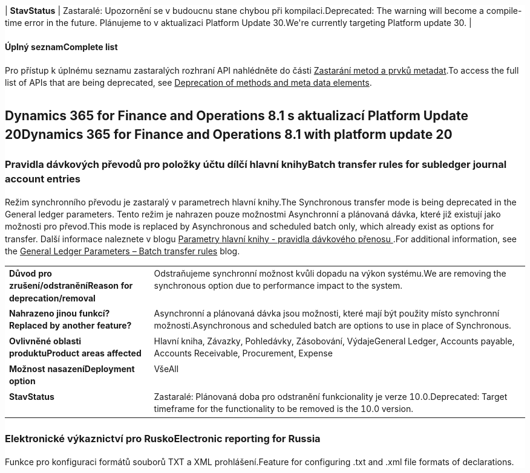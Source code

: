 | <span data-ttu-id="e0d94-280">**Stav**</span><span class="sxs-lookup"><span data-stu-id="e0d94-280">**Status**</span></span>                         | <span data-ttu-id="e0d94-281">Zastaralé: Upozornění se v budoucnu stane chybou při kompilaci.</span><span class="sxs-lookup"><span data-stu-id="e0d94-281">Deprecated: The warning will become a compile-time error in the future.</span></span> <span data-ttu-id="e0d94-282">Plánujeme to v aktualizaci Platform Update 30.</span><span class="sxs-lookup"><span data-stu-id="e0d94-282">We're currently targeting Platform update 30.</span></span> |

#### <a name="complete-list"></a><span data-ttu-id="e0d94-283">Úplný seznam</span><span class="sxs-lookup"><span data-stu-id="e0d94-283">Complete list</span></span>
<span data-ttu-id="e0d94-284">Pro přístup k úplnému seznamu zastaralých rozhraní API nahlédněte do části [Zastarání metod a prvků metadat](deprecation-deletion-apis.md).</span><span class="sxs-lookup"><span data-stu-id="e0d94-284">To access the full list of APIs that are being deprecated, see [Deprecation of methods and meta data elements](deprecation-deletion-apis.md).</span></span>

## <a name="dynamics-365-for-finance-and-operations-81-with-platform-update-20"></a><span data-ttu-id="e0d94-285">Dynamics 365 for Finance and Operations 8.1 s aktualizací Platform Update 20</span><span class="sxs-lookup"><span data-stu-id="e0d94-285">Dynamics 365 for Finance and Operations 8.1 with platform update 20</span></span>

### <a name="batch-transfer-rules-for-subledger-journal-account-entries"></a><span data-ttu-id="e0d94-286">Pravidla dávkových převodů pro položky účtu dílčí hlavní knihy</span><span class="sxs-lookup"><span data-stu-id="e0d94-286">Batch transfer rules for subledger journal account entries</span></span>
<span data-ttu-id="e0d94-287">Režim synchronního převodu je zastaralý v parametrech hlavní knihy.</span><span class="sxs-lookup"><span data-stu-id="e0d94-287">The Synchronous transfer mode is being deprecated in the General ledger parameters.</span></span>  <span data-ttu-id="e0d94-288">Tento režim je nahrazen pouze možnostmi Asynchronní a plánovaná dávka, které již existují jako možnosti pro převod.</span><span class="sxs-lookup"><span data-stu-id="e0d94-288">This mode is replaced by Asynchronous and scheduled batch only, which already exist as options for transfer.</span></span> <span data-ttu-id="e0d94-289">Další informace naleznete v blogu [Parametry hlavní knihy - pravidla dávkového přenosu ](https://community.dynamics.com/365/financeandoperations/b/financials/archive/2019/03/15/general-ledger-parameters-batch-transfer-rules).</span><span class="sxs-lookup"><span data-stu-id="e0d94-289">For additional information, see the [General Ledger Parameters – Batch transfer rules](https://community.dynamics.com/365/financeandoperations/b/financials/archive/2019/03/15/general-ledger-parameters-batch-transfer-rules) blog.</span></span>

|   |  |
|------------|--------------------|
| <span data-ttu-id="e0d94-290">**Důvod pro zrušení/odstranění**</span><span class="sxs-lookup"><span data-stu-id="e0d94-290">**Reason for deprecation/removal**</span></span> | <span data-ttu-id="e0d94-291">Odstraňujeme synchronní možnost kvůli dopadu na výkon systému.</span><span class="sxs-lookup"><span data-stu-id="e0d94-291">We are removing the synchronous option due to performance impact to the system.</span></span> |
| <span data-ttu-id="e0d94-292">**Nahrazeno jinou funkcí?**</span><span class="sxs-lookup"><span data-stu-id="e0d94-292">**Replaced by another feature?**</span></span>   | <span data-ttu-id="e0d94-293">Asynchronní a plánovaná dávka jsou možnosti, které mají být použity místo synchronní možnosti.</span><span class="sxs-lookup"><span data-stu-id="e0d94-293">Asynchronous and scheduled batch are options to use in place of Synchronous.</span></span>   |
| <span data-ttu-id="e0d94-294">**Ovlivněné oblasti produktu**</span><span class="sxs-lookup"><span data-stu-id="e0d94-294">**Product areas affected**</span></span>         | <span data-ttu-id="e0d94-295">Hlavní kniha, Závazky, Pohledávky, Zásobování, Výdaje</span><span class="sxs-lookup"><span data-stu-id="e0d94-295">General Ledger, Accounts payable, Accounts Receivable, Procurement, Expense</span></span>    |
| <span data-ttu-id="e0d94-296">**Možnost nasazení**</span><span class="sxs-lookup"><span data-stu-id="e0d94-296">**Deployment option**</span></span>              | <span data-ttu-id="e0d94-297">Vše</span><span class="sxs-lookup"><span data-stu-id="e0d94-297">All</span></span>  |
| <span data-ttu-id="e0d94-298">**Stav**</span><span class="sxs-lookup"><span data-stu-id="e0d94-298">**Status**</span></span>                         | <span data-ttu-id="e0d94-299">Zastaralé: Plánovaná doba pro odstranění funkcionality je verze 10.0.</span><span class="sxs-lookup"><span data-stu-id="e0d94-299">Deprecated: Target timeframe for the functionality to be removed is the 10.0 version.</span></span>|

### <a name="electronic-reporting-for-russia"></a><span data-ttu-id="e0d94-300">Elektronické výkaznictví pro Rusko</span><span class="sxs-lookup"><span data-stu-id="e0d94-300">Electronic reporting for Russia</span></span>
<span data-ttu-id="e0d94-301">Funkce pro konfiguraci formátů souborů TXT a XML prohlášení.</span><span class="sxs-lookup"><span data-stu-id="e0d94-301">Feature for configuring .txt and .xml file formats of declarations.</span></span> 

